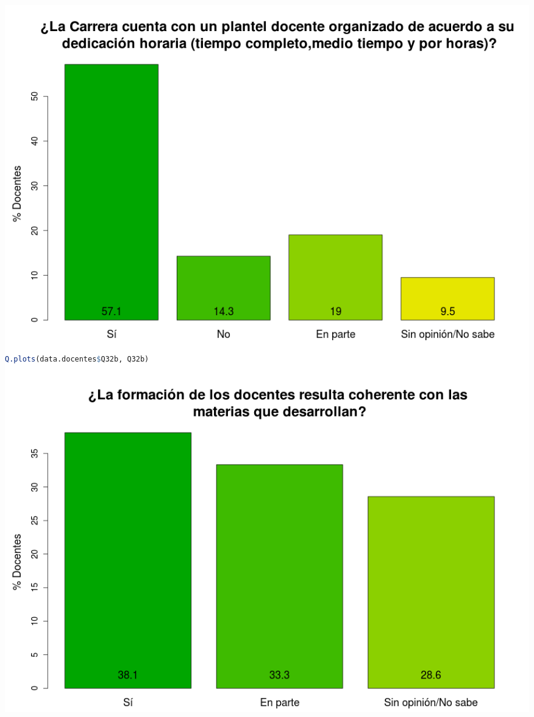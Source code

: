 ![plot of chunk Q32](figure/Q321.png) 

```r
Q.plots(data.docentes$Q32b, Q32b)
```

![plot of chunk Q32](figure/Q322.png) 
